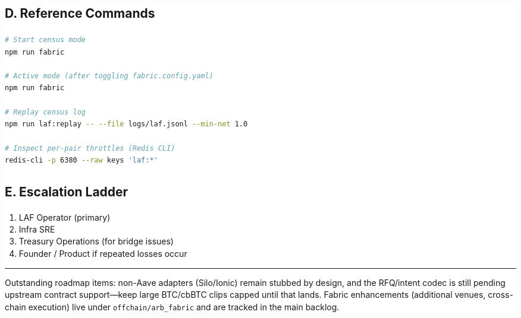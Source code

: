 ## D. Reference Commands

```bash
# Start census mode
npm run fabric

# Active mode (after toggling fabric.config.yaml)
npm run fabric

# Replay census log
npm run laf:replay -- --file logs/laf.jsonl --min-net 1.0

# Inspect per-pair throttles (Redis CLI)
redis-cli -p 6380 --raw keys 'laf:*'
```

## E. Escalation Ladder

1. LAF Operator (primary)
2. Infra SRE
3. Treasury Operations (for bridge issues)
4. Founder / Product if repeated losses occur

---

Outstanding roadmap items: non-Aave adapters (Silo/Ionic) remain stubbed by design, and the RFQ/intent codec is still pending upstream contract support—keep large BTC/cbBTC clips capped until that lands. Fabric enhancements (additional venues, cross-chain execution) live under `offchain/arb_fabric` and are tracked in the main backlog.
